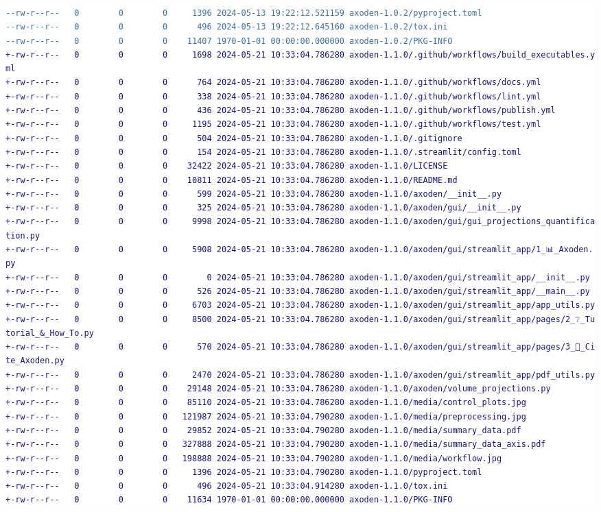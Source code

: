 ```diff
--rw-r--r--   0        0        0     1396 2024-05-13 19:22:12.521159 axoden-1.0.2/pyproject.toml
--rw-r--r--   0        0        0      496 2024-05-13 19:22:12.645160 axoden-1.0.2/tox.ini
--rw-r--r--   0        0        0    11407 1970-01-01 00:00:00.000000 axoden-1.0.2/PKG-INFO
+-rw-r--r--   0        0        0     1698 2024-05-21 10:33:04.786280 axoden-1.1.0/.github/workflows/build_executables.yml
+-rw-r--r--   0        0        0      764 2024-05-21 10:33:04.786280 axoden-1.1.0/.github/workflows/docs.yml
+-rw-r--r--   0        0        0      338 2024-05-21 10:33:04.786280 axoden-1.1.0/.github/workflows/lint.yml
+-rw-r--r--   0        0        0      436 2024-05-21 10:33:04.786280 axoden-1.1.0/.github/workflows/publish.yml
+-rw-r--r--   0        0        0     1195 2024-05-21 10:33:04.786280 axoden-1.1.0/.github/workflows/test.yml
+-rw-r--r--   0        0        0      504 2024-05-21 10:33:04.786280 axoden-1.1.0/.gitignore
+-rw-r--r--   0        0        0      154 2024-05-21 10:33:04.786280 axoden-1.1.0/.streamlit/config.toml
+-rw-r--r--   0        0        0    32422 2024-05-21 10:33:04.786280 axoden-1.1.0/LICENSE
+-rw-r--r--   0        0        0    10811 2024-05-21 10:33:04.786280 axoden-1.1.0/README.md
+-rw-r--r--   0        0        0      599 2024-05-21 10:33:04.786280 axoden-1.1.0/axoden/__init__.py
+-rw-r--r--   0        0        0      325 2024-05-21 10:33:04.786280 axoden-1.1.0/axoden/gui/__init__.py
+-rw-r--r--   0        0        0     9998 2024-05-21 10:33:04.786280 axoden-1.1.0/axoden/gui/gui_projections_quantification.py
+-rw-r--r--   0        0        0     5908 2024-05-21 10:33:04.786280 axoden-1.1.0/axoden/gui/streamlit_app/1_📊️_Axoden.py
+-rw-r--r--   0        0        0        0 2024-05-21 10:33:04.786280 axoden-1.1.0/axoden/gui/streamlit_app/__init__.py
+-rw-r--r--   0        0        0      526 2024-05-21 10:33:04.786280 axoden-1.1.0/axoden/gui/streamlit_app/__main__.py
+-rw-r--r--   0        0        0     6703 2024-05-21 10:33:04.786280 axoden-1.1.0/axoden/gui/streamlit_app/app_utils.py
+-rw-r--r--   0        0        0     8500 2024-05-21 10:33:04.786280 axoden-1.1.0/axoden/gui/streamlit_app/pages/2_❔️_Tutorial_&_How_To.py
+-rw-r--r--   0        0        0      570 2024-05-21 10:33:04.786280 axoden-1.1.0/axoden/gui/streamlit_app/pages/3_📖️_Cite_Axoden.py
+-rw-r--r--   0        0        0     2470 2024-05-21 10:33:04.786280 axoden-1.1.0/axoden/gui/streamlit_app/pdf_utils.py
+-rw-r--r--   0        0        0    29148 2024-05-21 10:33:04.786280 axoden-1.1.0/axoden/volume_projections.py
+-rw-r--r--   0        0        0    85110 2024-05-21 10:33:04.786280 axoden-1.1.0/media/control_plots.jpg
+-rw-r--r--   0        0        0   121987 2024-05-21 10:33:04.790280 axoden-1.1.0/media/preprocessing.jpg
+-rw-r--r--   0        0        0    29852 2024-05-21 10:33:04.790280 axoden-1.1.0/media/summary_data.pdf
+-rw-r--r--   0        0        0   327888 2024-05-21 10:33:04.790280 axoden-1.1.0/media/summary_data_axis.pdf
+-rw-r--r--   0        0        0   198888 2024-05-21 10:33:04.790280 axoden-1.1.0/media/workflow.jpg
+-rw-r--r--   0        0        0     1396 2024-05-21 10:33:04.790280 axoden-1.1.0/pyproject.toml
+-rw-r--r--   0        0        0      496 2024-05-21 10:33:04.914280 axoden-1.1.0/tox.ini
+-rw-r--r--   0        0        0    11634 1970-01-01 00:00:00.000000 axoden-1.1.0/PKG-INFO
```
